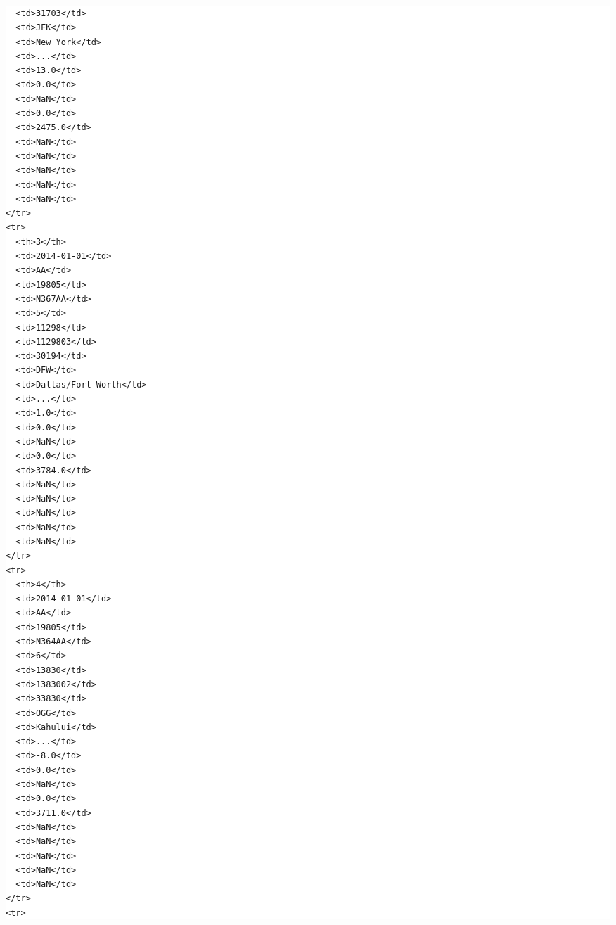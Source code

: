       <td>31703</td>
      <td>JFK</td>
      <td>New York</td>
      <td>...</td>
      <td>13.0</td>
      <td>0.0</td>
      <td>NaN</td>
      <td>0.0</td>
      <td>2475.0</td>
      <td>NaN</td>
      <td>NaN</td>
      <td>NaN</td>
      <td>NaN</td>
      <td>NaN</td>
    </tr>
    <tr>
      <th>3</th>
      <td>2014-01-01</td>
      <td>AA</td>
      <td>19805</td>
      <td>N367AA</td>
      <td>5</td>
      <td>11298</td>
      <td>1129803</td>
      <td>30194</td>
      <td>DFW</td>
      <td>Dallas/Fort Worth</td>
      <td>...</td>
      <td>1.0</td>
      <td>0.0</td>
      <td>NaN</td>
      <td>0.0</td>
      <td>3784.0</td>
      <td>NaN</td>
      <td>NaN</td>
      <td>NaN</td>
      <td>NaN</td>
      <td>NaN</td>
    </tr>
    <tr>
      <th>4</th>
      <td>2014-01-01</td>
      <td>AA</td>
      <td>19805</td>
      <td>N364AA</td>
      <td>6</td>
      <td>13830</td>
      <td>1383002</td>
      <td>33830</td>
      <td>OGG</td>
      <td>Kahului</td>
      <td>...</td>
      <td>-8.0</td>
      <td>0.0</td>
      <td>NaN</td>
      <td>0.0</td>
      <td>3711.0</td>
      <td>NaN</td>
      <td>NaN</td>
      <td>NaN</td>
      <td>NaN</td>
      <td>NaN</td>
    </tr>
    <tr>